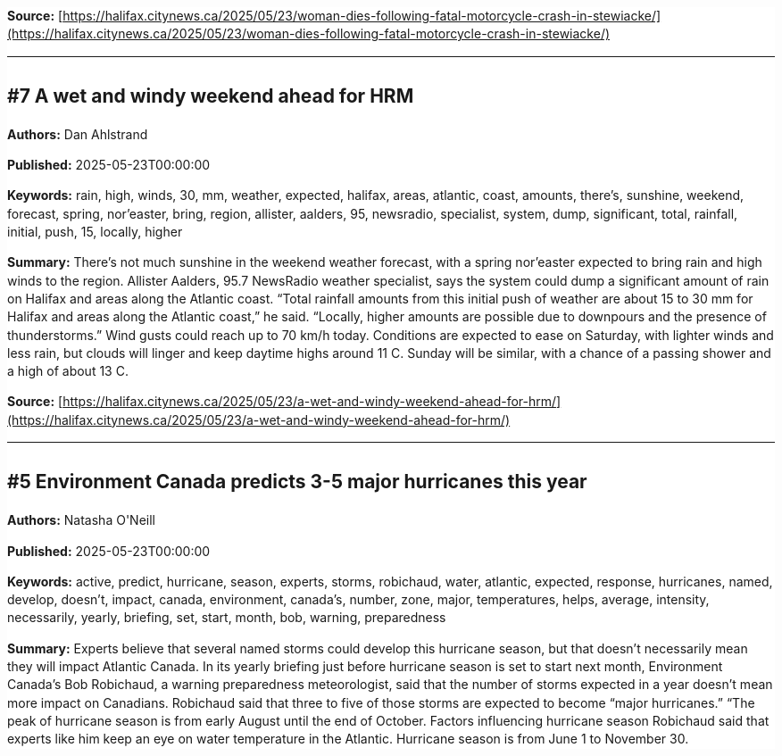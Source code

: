 **Source:** [https://halifax.citynews.ca/2025/05/23/woman-dies-following-fatal-motorcycle-crash-in-stewiacke/](https://halifax.citynews.ca/2025/05/23/woman-dies-following-fatal-motorcycle-crash-in-stewiacke/)

---

## #7 A wet and windy weekend ahead for HRM

**Authors:** Dan Ahlstrand

**Published:** 2025-05-23T00:00:00

**Keywords:** rain, high, winds, 30, mm, weather, expected, halifax, areas, atlantic, coast, amounts, there’s, sunshine, weekend, forecast, spring, nor’easter, bring, region, allister, aalders, 95, newsradio, specialist, system, dump, significant, total, rainfall, initial, push, 15, locally, higher

**Summary:** There’s not much sunshine in the weekend weather forecast, with a spring nor’easter expected to bring rain and high winds to the region.
Allister Aalders, 95.7 NewsRadio weather specialist, says the system could dump a significant amount of rain on Halifax and areas along the Atlantic coast.
“Total rainfall amounts from this initial push of weather are about 15 to 30 mm for Halifax and areas along the Atlantic coast,” he said.
“Locally, higher amounts are possible due to downpours and the presence of thunderstorms.” Wind gusts could reach up to 70 km/h today.
Conditions are expected to ease on Saturday, with lighter winds and less rain, but clouds will linger and keep daytime highs around 11 C. Sunday will be similar, with a chance of a passing shower and a high of about 13 C.

**Source:** [https://halifax.citynews.ca/2025/05/23/a-wet-and-windy-weekend-ahead-for-hrm/](https://halifax.citynews.ca/2025/05/23/a-wet-and-windy-weekend-ahead-for-hrm/)

---

## #5 Environment Canada predicts 3-5 major hurricanes this year

**Authors:** Natasha O'Neill

**Published:** 2025-05-23T00:00:00

**Keywords:** active, predict, hurricane, season, experts, storms, robichaud, water, atlantic, expected, response, hurricanes, named, develop, doesn’t, impact, canada, environment, canada’s, number, zone, major, temperatures, helps, average, intensity, necessarily, yearly, briefing, set, start, month, bob, warning, preparedness

**Summary:** Experts believe that several named storms could develop this hurricane season, but that doesn’t necessarily mean they will impact Atlantic Canada.
In its yearly briefing just before hurricane season is set to start next month, Environment Canada’s Bob Robichaud, a warning preparedness meteorologist, said that the number of storms expected in a year doesn’t mean more impact on Canadians.
Robichaud said that three to five of those storms are expected to become “major hurricanes.” “The peak of hurricane season is from early August until the end of October.
Factors influencing hurricane season Robichaud said that experts like him keep an eye on water temperature in the Atlantic.
Hurricane season is from June 1 to November 30.
